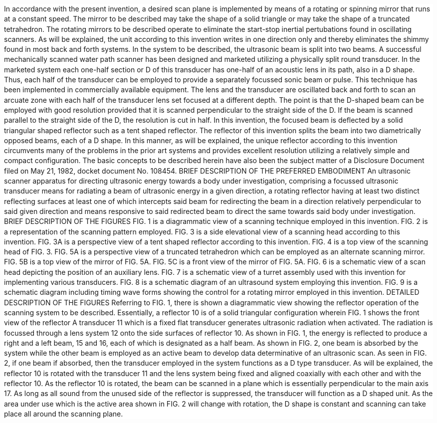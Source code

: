 In accordance with the present invention, a desired scan plane is implemented by means of a rotating or spinning mirror that runs at a constant speed. The mirror to be described may take the shape of a solid triangle or may take the shape of a truncated tetrahedron. The rotating mirrors to be described operate to eliminate the start-stop inertial pertubations found in oscillating scanners. As will be explained, the unit according to this invention writes in one direction only and thereby eliminates the shimmy found in most back and forth systems.
In the system to be described, the ultrasonic beam is split into two beams. A successful mechanically scanned water path scanner has been designed and marketed utilizing a physically split round transducer. In the marketed system each one-half section or D of this transducer has one-half of an acoustic lens in its path, also in a D shape. Thus, each half of the transducer can be employed to provide a separately focussed sonic beam or pulse. This technique has been implemented in commercially available equipment. The lens and the transducer are oscillated back and forth to scan an arcuate zone with each half of the transducer lens set focused at a different depth. The point is that the D-shaped beam can be employed with good resolution provided that it is scanned perpendicular to the straight side of the D. If the beam is scanned parallel to the straight side of the D, the resolution is cut in half.
In this invention, the focused beam is deflected by a solid triangular shaped reflector such as a tent shaped reflector. The reflector of this invention splits the beam into two diametrically opposed beams, each of a D shape. In this manner, as will be explained, the unique reflector according to this invention circumvents many of the problems in the prior art systems and provides excellent resolution utilizing a relatively simple and compact configuration. The basic concepts to be described herein have also been the subject matter of a Disclosure Document filed on May 21, 1982, docket document No. 108454.
BRIEF DESCRIPTION OF THE PREFERRED EMBODIMENT
An ultrasonic scanner apparatus for directing ultrasonic energy towards a body under investigation, comprising a focussed ultrasonic transducer means for radiating a beam of ultrasonic energy in a given direction, a rotating reflector having at least two distinct reflecting surfaces at least one of which intercepts said beam for redirecting the beam in a direction relatively perpendicular to said given direction and means responsive to said redirected beam to direct the same towards said body under investigation.
BRIEF DESCRIPTION OF THE FIGURES
FIG. 1 is a diagrammatic view of a scanning technique employed in this invention.
FIG. 2 is a representation of the scanning pattern employed.
FIG. 3 is a side elevational view of a scanning head according to this invention.
FIG. 3A is a perspective view of a tent shaped reflector according to this invention.
FIG. 4 is a top view of the scanning head of FIG. 3.
FIG. 5A is a perspective view of a truncated tetrahedron which can be employed as an alternate scanning mirror.
FIG. 5B is a top view of the mirror of FIG. 5A.
FIG. 5C is a front view of the mirror of FIG. 5A.
FIG. 6 is a schematic view of a scan head depicting the position of an auxiliary lens.
FIG. 7 is a schematic view of a turret assembly used with this invention for implementing various transducers.
FIG. 8 is a schematic diagram of an ultrasound system employing this invention.
FIG. 9 is a schematic diagram including timing wave forms showing the control for a rotating mirror employed in this invention.
DETAILED DESCRIPTION OF THE FIGURES
Referring to FIG. 1, there is shown a diagrammatic view showing the reflector operation of the scanning system to be described. Essentially, a reflector 10 is of a solid triangular configuration wherein FIG. 1 shows the front view of the reflector A transducer 11 which is a fixed flat transducer generates ultrasonic radiation when activated. The radiation is focussed through a lens system 12 onto the side surfaces of reflector 10.
As shown in FIG. 1, the energy is reflected to produce a right and a left beam, 15 and 16, each of which is designated as a half beam.
As shown in FIG. 2, one beam is absorbed by the system while the other beam is employed as an active beam to develop data determinative of an ultrasonic scan.
As seen in FIG. 2, if one beam if absorbed, then the transducer employed in the system functions as a D type transducer. As will be explained, the reflector 10 is rotated with the transducer 11 and the lens system being fixed and aligned coaxially with each other and with the reflector 10. As the reflector 10 is rotated, the beam can be scanned in a plane which is essentially perpendicular to the main axis 17. As long as all sound from the unused side of the reflector is suppressed, the transducer will function as a D shaped unit. As the area under use which is the active area shown in FIG. 2 will change with rotation, the D shape is constant and scanning can take place all around the scanning plane.